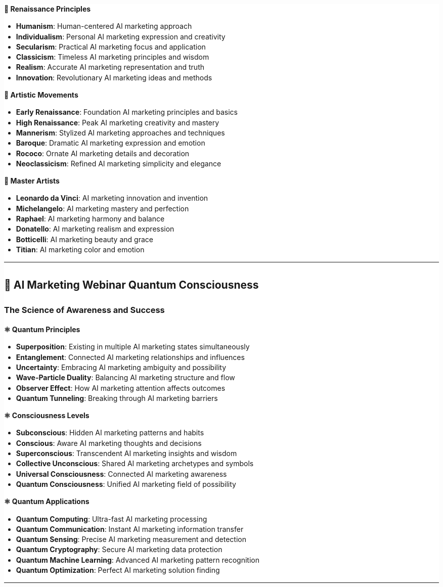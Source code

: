 **🎨 Renaissance Principles**
- **Humanism**: Human-centered AI marketing approach
- **Individualism**: Personal AI marketing expression and creativity
- **Secularism**: Practical AI marketing focus and application
- **Classicism**: Timeless AI marketing principles and wisdom
- **Realism**: Accurate AI marketing representation and truth
- **Innovation**: Revolutionary AI marketing ideas and methods

**🎨 Artistic Movements**
- **Early Renaissance**: Foundation AI marketing principles and basics
- **High Renaissance**: Peak AI marketing creativity and mastery
- **Mannerism**: Stylized AI marketing approaches and techniques
- **Baroque**: Dramatic AI marketing expression and emotion
- **Rococo**: Ornate AI marketing details and decoration
- **Neoclassicism**: Refined AI marketing simplicity and elegance

**🎨 Master Artists**
- **Leonardo da Vinci**: AI marketing innovation and invention
- **Michelangelo**: AI marketing mastery and perfection
- **Raphael**: AI marketing harmony and balance
- **Donatello**: AI marketing realism and expression
- **Botticelli**: AI marketing beauty and grace
- **Titian**: AI marketing color and emotion

---


## 🧠 AI Marketing Webinar Quantum Consciousness


### **The Science of Awareness and Success**

**⚛️ Quantum Principles**
- **Superposition**: Existing in multiple AI marketing states simultaneously
- **Entanglement**: Connected AI marketing relationships and influences
- **Uncertainty**: Embracing AI marketing ambiguity and possibility
- **Wave-Particle Duality**: Balancing AI marketing structure and flow
- **Observer Effect**: How AI marketing attention affects outcomes
- **Quantum Tunneling**: Breaking through AI marketing barriers

**⚛️ Consciousness Levels**
- **Subconscious**: Hidden AI marketing patterns and habits
- **Conscious**: Aware AI marketing thoughts and decisions
- **Superconscious**: Transcendent AI marketing insights and wisdom
- **Collective Unconscious**: Shared AI marketing archetypes and symbols
- **Universal Consciousness**: Connected AI marketing awareness
- **Quantum Consciousness**: Unified AI marketing field of possibility

**⚛️ Quantum Applications**
- **Quantum Computing**: Ultra-fast AI marketing processing
- **Quantum Communication**: Instant AI marketing information transfer
- **Quantum Sensing**: Precise AI marketing measurement and detection
- **Quantum Cryptography**: Secure AI marketing data protection
- **Quantum Machine Learning**: Advanced AI marketing pattern recognition
- **Quantum Optimization**: Perfect AI marketing solution finding

---